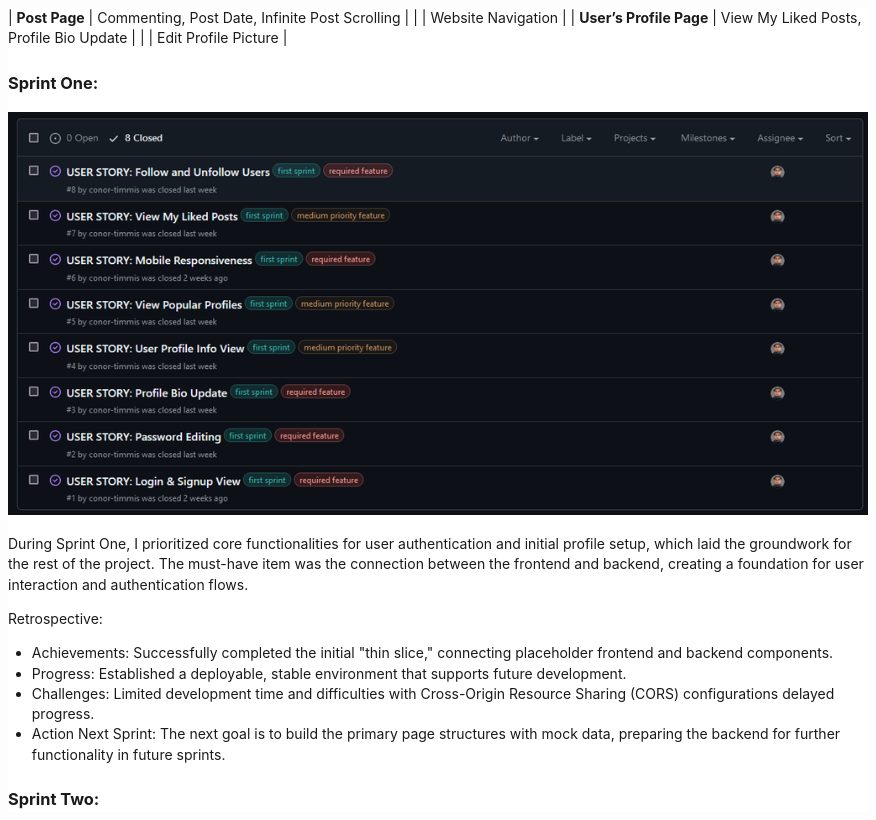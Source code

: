 | **Post Page**             | Commenting, Post Date, Infinite Post Scrolling                    |
|                     | Website Navigation                                                      |
| **User’s Profile Page**   | View My Liked Posts, Profile Bio Update                           |
|                     | Edit Profile Picture                                                    |

### Sprint One:

![Sprint One Screenshot](documentation/sprints/sprint1.png)

During Sprint One, I prioritized core functionalities for user authentication and initial profile setup, which laid the groundwork for the rest of the project. The must-have item was the connection between the frontend and backend, creating a foundation for user interaction and authentication flows.
    
  Retrospective:

 - Achievements: Successfully completed the initial "thin slice," connecting placeholder frontend and backend components.
 - Progress: Established a deployable, stable environment that supports future development.
 - Challenges: Limited development time and difficulties with Cross-Origin Resource Sharing (CORS) configurations delayed progress.
 - Action Next Sprint: The next goal is to build the primary page structures with mock data, preparing the backend for further functionality in future sprints.

### Sprint Two:

